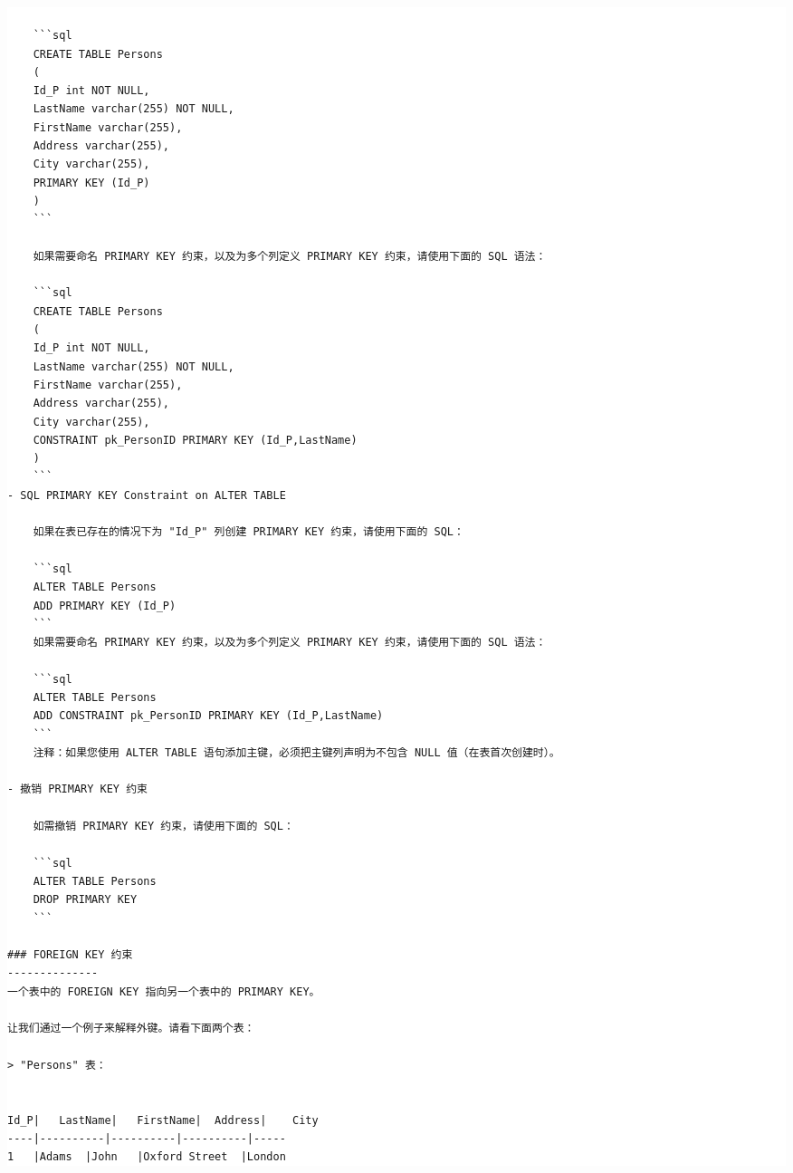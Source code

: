 ```

	```sql
	CREATE TABLE Persons
	(
	Id_P int NOT NULL,
	LastName varchar(255) NOT NULL,
	FirstName varchar(255),
	Address varchar(255),
	City varchar(255),
	PRIMARY KEY (Id_P)
	)
	```
	
	如果需要命名 PRIMARY KEY 约束，以及为多个列定义 PRIMARY KEY 约束，请使用下面的 SQL 语法：

	```sql
	CREATE TABLE Persons
	(
	Id_P int NOT NULL,
	LastName varchar(255) NOT NULL,
	FirstName varchar(255),
	Address varchar(255),
	City varchar(255),
	CONSTRAINT pk_PersonID PRIMARY KEY (Id_P,LastName)
	)
	```
- SQL PRIMARY KEY Constraint on ALTER TABLE

	如果在表已存在的情况下为 "Id_P" 列创建 PRIMARY KEY 约束，请使用下面的 SQL：
	
	```sql
	ALTER TABLE Persons
	ADD PRIMARY KEY (Id_P)
	```
	如果需要命名 PRIMARY KEY 约束，以及为多个列定义 PRIMARY KEY 约束，请使用下面的 SQL 语法：
	
	```sql
	ALTER TABLE Persons
	ADD CONSTRAINT pk_PersonID PRIMARY KEY (Id_P,LastName)
	```
	注释：如果您使用 ALTER TABLE 语句添加主键，必须把主键列声明为不包含 NULL 值（在表首次创建时）。
	
- 撤销 PRIMARY KEY 约束

	如需撤销 PRIMARY KEY 约束，请使用下面的 SQL：

	```sql
	ALTER TABLE Persons
	DROP PRIMARY KEY
	```

### FOREIGN KEY 约束
--------------
一个表中的 FOREIGN KEY 指向另一个表中的 PRIMARY KEY。

让我们通过一个例子来解释外键。请看下面两个表：

> "Persons" 表：


Id_P|	LastName|	FirstName|	Address|	City
----|----------|----------|----------|-----
1	|Adams	|John	|Oxford Street	|London
```